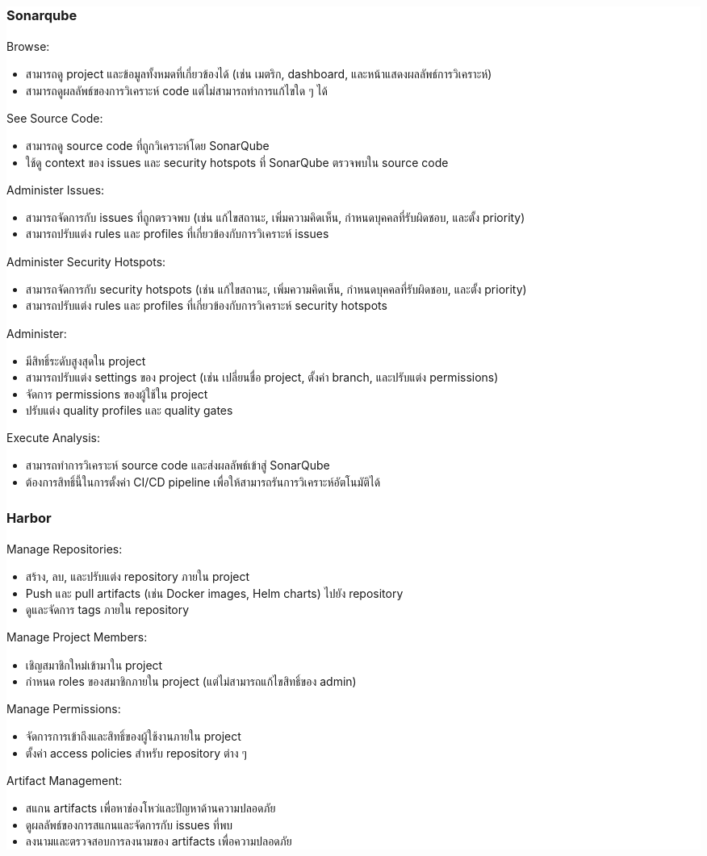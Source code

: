 ### Sonarqube

Browse:

- สามารถดู project และข้อมูลทั้งหมดที่เกี่ยวข้องได้ (เช่น เมตริก, dashboard, และหน้าแสดงผลลัพธ์การวิเคราะห์)
- สามารถดูผลลัพธ์ของการวิเคราะห์ code แต่ไม่สามารถทำการแก้ไขใด ๆ ได้

See Source Code:

- สามารถดู source code ที่ถูกวิเคราะห์โดย SonarQube
- ใช้ดู context ของ issues และ security hotspots ที่ SonarQube ตรวจพบใน source code

Administer Issues:

- สามารถจัดการกับ issues ที่ถูกตรวจพบ (เช่น แก้ไขสถานะ, เพิ่มความคิดเห็น, กำหนดบุคคลที่รับผิดชอบ, และตั้ง priority)
- สามารถปรับแต่ง rules และ profiles ที่เกี่ยวข้องกับการวิเคราะห์ issues

Administer Security Hotspots:

- สามารถจัดการกับ security hotspots (เช่น แก้ไขสถานะ, เพิ่มความคิดเห็น, กำหนดบุคคลที่รับผิดชอบ, และตั้ง priority)
- สามารถปรับแต่ง rules และ profiles ที่เกี่ยวข้องกับการวิเคราะห์ security hotspots

Administer:

- มีสิทธิ์ระดับสูงสุดใน project
- สามารถปรับแต่ง settings ของ project (เช่น เปลี่ยนชื่อ project, ตั้งค่า branch, และปรับแต่ง permissions)
- จัดการ permissions ของผู้ใช้ใน project
- ปรับแต่ง quality profiles และ quality gates

Execute Analysis:

- สามารถทำการวิเคราะห์ source code และส่งผลลัพธ์เข้าสู่ SonarQube
- ต้องการสิทธิ์นี้ในการตั้งค่า CI/CD pipeline เพื่อให้สามารถรันการวิเคราะห์อัตโนมัติได้

### Harbor

Manage Repositories:

- สร้าง, ลบ, และปรับแต่ง repository ภายใน project
- Push และ pull artifacts (เช่น Docker images, Helm charts) ไปยัง repository
- ดูและจัดการ tags ภายใน repository

Manage Project Members:

- เชิญสมาชิกใหม่เข้ามาใน project
- กำหนด roles ของสมาชิกภายใน project (แต่ไม่สามารถแก้ไขสิทธิ์ของ admin)

Manage Permissions:

- จัดการการเข้าถึงและสิทธิ์ของผู้ใช้งานภายใน project
- ตั้งค่า access policies สำหรับ repository ต่าง ๆ

Artifact Management:

- สแกน artifacts เพื่อหาช่องโหว่และปัญหาด้านความปลอดภัย
- ดูผลลัพธ์ของการสแกนและจัดการกับ issues ที่พบ
- ลงนามและตรวจสอบการลงนามของ artifacts เพื่อความปลอดภัย
